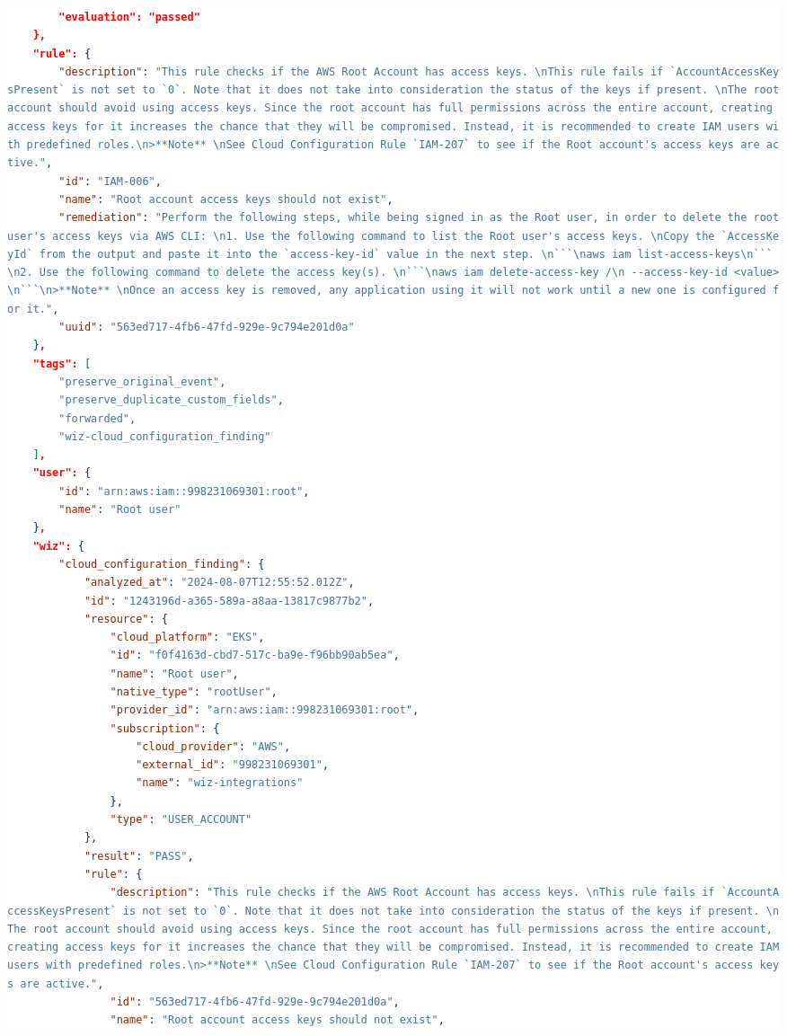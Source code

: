 ```json
        "evaluation": "passed"
    },
    "rule": {
        "description": "This rule checks if the AWS Root Account has access keys. \nThis rule fails if `AccountAccessKeysPresent` is not set to `0`. Note that it does not take into consideration the status of the keys if present. \nThe root account should avoid using access keys. Since the root account has full permissions across the entire account, creating access keys for it increases the chance that they will be compromised. Instead, it is recommended to create IAM users with predefined roles.\n>**Note** \nSee Cloud Configuration Rule `IAM-207` to see if the Root account's access keys are active.",
        "id": "IAM-006",
        "name": "Root account access keys should not exist",
        "remediation": "Perform the following steps, while being signed in as the Root user, in order to delete the root user's access keys via AWS CLI: \n1. Use the following command to list the Root user's access keys. \nCopy the `AccessKeyId` from the output and paste it into the `access-key-id` value in the next step. \n```\naws iam list-access-keys\n```\n2. Use the following command to delete the access key(s). \n```\naws iam delete-access-key /\n --access-key-id <value>\n```\n>**Note** \nOnce an access key is removed, any application using it will not work until a new one is configured for it.",
        "uuid": "563ed717-4fb6-47fd-929e-9c794e201d0a"
    },
    "tags": [
        "preserve_original_event",
        "preserve_duplicate_custom_fields",
        "forwarded",
        "wiz-cloud_configuration_finding"
    ],
    "user": {
        "id": "arn:aws:iam::998231069301:root",
        "name": "Root user"
    },
    "wiz": {
        "cloud_configuration_finding": {
            "analyzed_at": "2024-08-07T12:55:52.012Z",
            "id": "1243196d-a365-589a-a8aa-13817c9877b2",
            "resource": {
                "cloud_platform": "EKS",
                "id": "f0f4163d-cbd7-517c-ba9e-f96bb90ab5ea",
                "name": "Root user",
                "native_type": "rootUser",
                "provider_id": "arn:aws:iam::998231069301:root",
                "subscription": {
                    "cloud_provider": "AWS",
                    "external_id": "998231069301",
                    "name": "wiz-integrations"
                },
                "type": "USER_ACCOUNT"
            },
            "result": "PASS",
            "rule": {
                "description": "This rule checks if the AWS Root Account has access keys. \nThis rule fails if `AccountAccessKeysPresent` is not set to `0`. Note that it does not take into consideration the status of the keys if present. \nThe root account should avoid using access keys. Since the root account has full permissions across the entire account, creating access keys for it increases the chance that they will be compromised. Instead, it is recommended to create IAM users with predefined roles.\n>**Note** \nSee Cloud Configuration Rule `IAM-207` to see if the Root account's access keys are active.",
                "id": "563ed717-4fb6-47fd-929e-9c794e201d0a",
                "name": "Root account access keys should not exist",
```